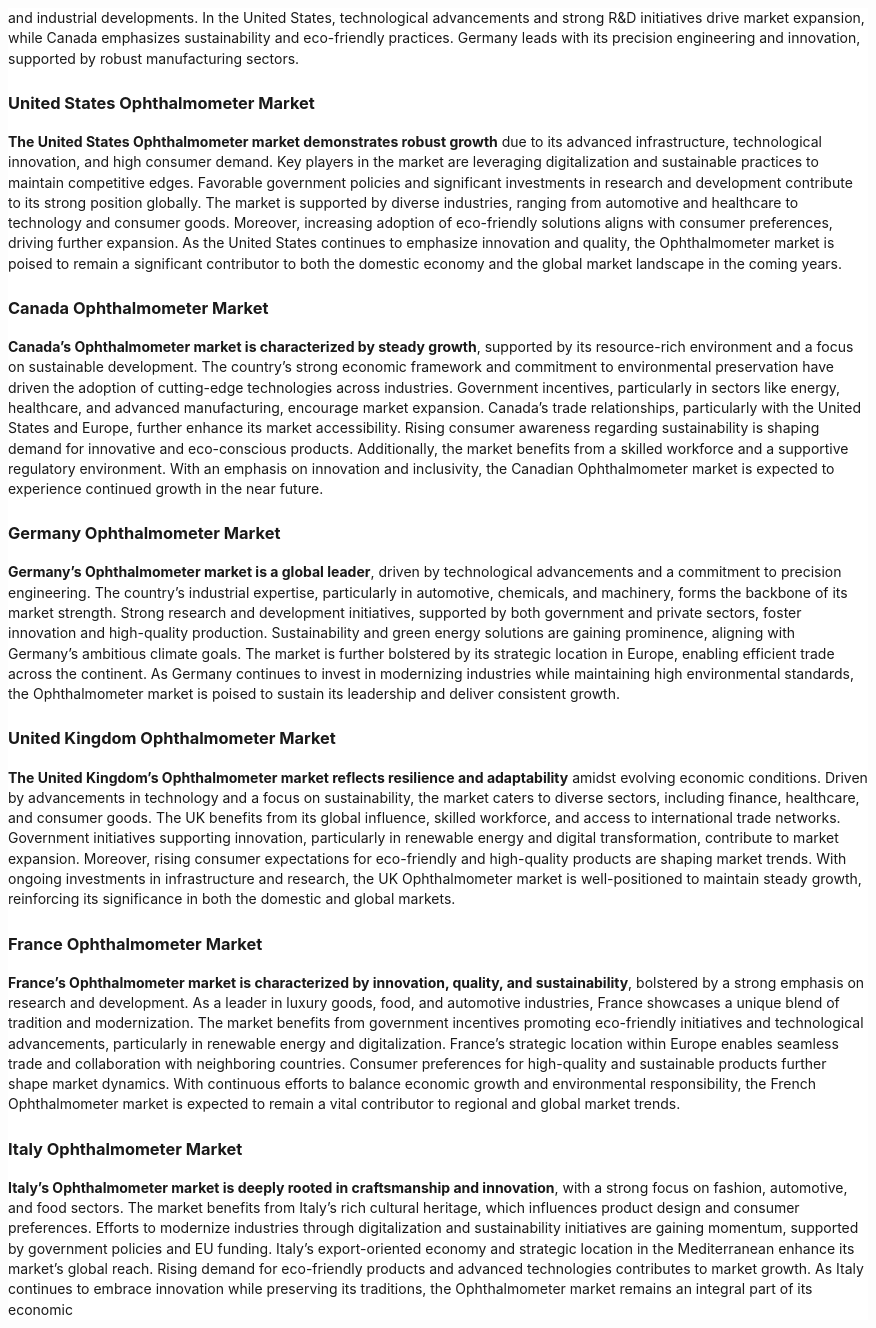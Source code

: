 and industrial developments. In the United States, technological advancements and strong R&amp;D initiatives drive market expansion, while Canada emphasizes sustainability and eco-friendly practices. Germany leads with its precision engineering and innovation, supported by robust manufacturing sectors.</span></em></p></blockquote><h3><strong>United States Ophthalmometer Market</strong></h3><p><strong>The United States Ophthalmometer market demonstrates robust growth</strong> due to its advanced infrastructure, technological innovation, and high consumer demand. Key players in the market are leveraging digitalization and sustainable practices to maintain competitive edges. Favorable government policies and significant investments in research and development contribute to its strong position globally. The market is supported by diverse industries, ranging from automotive and healthcare to technology and consumer goods. Moreover, increasing adoption of eco-friendly solutions aligns with consumer preferences, driving further expansion. As the United States continues to emphasize innovation and quality, the Ophthalmometer market is poised to remain a significant contributor to both the domestic economy and the global market landscape in the coming years.</p><h3><strong>Canada Ophthalmometer Market</strong></h3><p><strong>Canada&rsquo;s Ophthalmometer market is characterized by steady growth</strong>, supported by its resource-rich environment and a focus on sustainable development. The country&rsquo;s strong economic framework and commitment to environmental preservation have driven the adoption of cutting-edge technologies across industries. Government incentives, particularly in sectors like energy, healthcare, and advanced manufacturing, encourage market expansion. Canada&rsquo;s trade relationships, particularly with the United States and Europe, further enhance its market accessibility. Rising consumer awareness regarding sustainability is shaping demand for innovative and eco-conscious products. Additionally, the market benefits from a skilled workforce and a supportive regulatory environment. With an emphasis on innovation and inclusivity, the Canadian Ophthalmometer market is expected to experience continued growth in the near future.</p><h3><strong>Germany Ophthalmometer Market</strong></h3><p><strong>Germany&rsquo;s Ophthalmometer market is a global leader</strong>, driven by technological advancements and a commitment to precision engineering. The country&rsquo;s industrial expertise, particularly in automotive, chemicals, and machinery, forms the backbone of its market strength. Strong research and development initiatives, supported by both government and private sectors, foster innovation and high-quality production. Sustainability and green energy solutions are gaining prominence, aligning with Germany&rsquo;s ambitious climate goals. The market is further bolstered by its strategic location in Europe, enabling efficient trade across the continent. As Germany continues to invest in modernizing industries while maintaining high environmental standards, the Ophthalmometer market is poised to sustain its leadership and deliver consistent growth.</p><h3><strong>United Kingdom Ophthalmometer Market</strong></h3><p><strong>The United Kingdom&rsquo;s Ophthalmometer market reflects resilience and adaptability</strong> amidst evolving economic conditions. Driven by advancements in technology and a focus on sustainability, the market caters to diverse sectors, including finance, healthcare, and consumer goods. The UK benefits from its global influence, skilled workforce, and access to international trade networks. Government initiatives supporting innovation, particularly in renewable energy and digital transformation, contribute to market expansion. Moreover, rising consumer expectations for eco-friendly and high-quality products are shaping market trends. With ongoing investments in infrastructure and research, the UK Ophthalmometer market is well-positioned to maintain steady growth, reinforcing its significance in both the domestic and global markets.</p><h3><strong>France Ophthalmometer Market</strong></h3><p><strong>France&rsquo;s Ophthalmometer market is characterized by innovation, quality, and sustainability</strong>, bolstered by a strong emphasis on research and development. As a leader in luxury goods, food, and automotive industries, France showcases a unique blend of tradition and modernization. The market benefits from government incentives promoting eco-friendly initiatives and technological advancements, particularly in renewable energy and digitalization. France&rsquo;s strategic location within Europe enables seamless trade and collaboration with neighboring countries. Consumer preferences for high-quality and sustainable products further shape market dynamics. With continuous efforts to balance economic growth and environmental responsibility, the French Ophthalmometer market is expected to remain a vital contributor to regional and global market trends.</p><h3><strong>Italy Ophthalmometer Market</strong></h3><p><strong>Italy&rsquo;s Ophthalmometer market is deeply rooted in craftsmanship and innovation</strong>, with a strong focus on fashion, automotive, and food sectors. The market benefits from Italy&rsquo;s rich cultural heritage, which influences product design and consumer preferences. Efforts to modernize industries through digitalization and sustainability initiatives are gaining momentum, supported by government policies and EU funding. Italy&rsquo;s export-oriented economy and strategic location in the Mediterranean enhance its market&rsquo;s global reach. Rising demand for eco-friendly products and advanced technologies contributes to market growth. As Italy continues to embrace innovation while preserving its traditions, the Ophthalmometer market remains an integral part of its economic